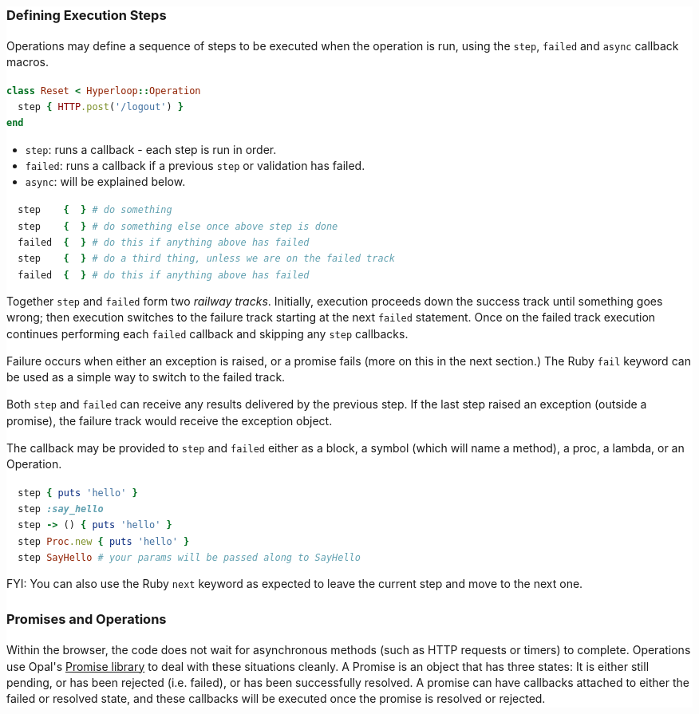 ### Defining Execution Steps

Operations may define a sequence of steps to be executed when the operation is run, using the `step`, `failed` and `async` callback macros.

```ruby
class Reset < Hyperloop::Operation
  step { HTTP.post('/logout') }
end
```

+ `step`: runs a callback - each step is run in order.
+ `failed`: runs a callback if a previous `step` or validation has failed.
+ `async`: will be explained below.

```ruby
  step    {  } # do something
  step    {  } # do something else once above step is done
  failed  {  } # do this if anything above has failed
  step    {  } # do a third thing, unless we are on the failed track
  failed  {  } # do this if anything above has failed
```

Together `step` and `failed` form two *railway tracks*.  Initially, execution proceeds down the success track until something goes wrong; then execution switches to the failure track starting at the next `failed` statement.  Once on the failed track execution continues performing each `failed` callback and skipping any `step` callbacks.

Failure occurs when either an exception is raised, or a promise fails (more on this in the next section.) The Ruby `fail` keyword can be used as a simple way to switch to the failed track.

Both `step` and `failed` can receive any results delivered by the previous step.   If the last step raised an exception (outside a promise), the failure track would receive the exception object.

The callback may be provided to `step` and `failed` either as a block, a symbol (which will name a method), a proc, a lambda, or an Operation.

```ruby
  step { puts 'hello' }
  step :say_hello
  step -> () { puts 'hello' }
  step Proc.new { puts 'hello' }
  step SayHello # your params will be passed along to SayHello
```

FYI: You can also use the Ruby `next` keyword as expected to leave the current step and move to the next one.

### Promises and Operations

Within the browser, the code does not wait for asynchronous methods (such as HTTP requests or timers) to complete.  Operations use Opal's [Promise library](http://opalrb.org/docs/api/v0.10.3/stdlib/Promise.html) to deal with these situations cleanly.  A Promise is an object that has three states:  It is either still pending, or has been rejected (i.e. failed), or has been successfully resolved.  A promise can have callbacks attached to either the failed or resolved state, and these callbacks will be executed once the promise is resolved or rejected.
